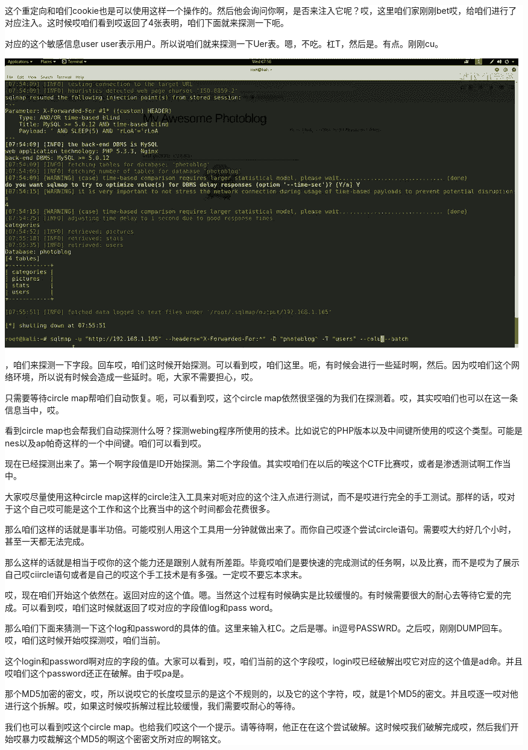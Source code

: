 这个重定向和咱们cookie也是可以使用这样一个操作的。然后他会询问你啊，是否来注入它呢？哎，这里咱们家刚刚bet哎，给咱们进行了对应注入。这时候哎咱们看到哎返回了4张表明，咱们下面就来探测一下呃。

对应的这个敏感信息user user表示用户。所以说咱们就来探测一下Uer表。嗯，不吃。杠T，然后是。有点。刚刚cu。



![](img/f17eeab1e23685421c1096b77ab00c26_21.png)

，咱们来探测一下字段。回车哎，咱们这时候开始探测。可以看到哎，咱们这里。呃，有时候会进行一些延时啊，然后。因为哎咱们这个网络环境，所以说有时候会造成一些延时。呃，大家不需要担心，哎。

只需要等待circle map帮咱们自动恢复。呃，可以看到哎，这个circle map依然很坚强的为我们在探测着。哎，其实哎咱们也可以在这一条信息当中，哎。

看到circle map也会帮我们自动探测什么呀？探测webing程序所使用的技术。比如说它的PHP版本以及中间键所使用的哎这个类型。可能是nes以及ap帕奇这样的一个中间键。咱们可以看到哎。

现在已经探测出来了。第一个啊字段值是ID开始探测。第二个字段值。其实哎咱们在以后的唉这个CTF比赛哎，或者是渗透测试啊工作当中。

大家哎尽量使用这种circle map这样的circle注入工具来对呃对应的这个注入点进行测试，而不是哎进行完全的手工测试。那样的话，哎对于这个自己哎可能是这个工作和这个比赛当中的这个时间都会花费很多。

那么咱们这样的话就是事半功倍。可能哎别人用这个工具用一分钟就做出来了。而你自己哎逐个尝试circle语句。需要哎大约好几个小时，甚至一天都无法完成。

那么这样的话就是相当于哎你的这个能力还是跟别人就有所差距。毕竟哎咱们是要快速的完成测试的任务啊，以及比赛，而不是哎为了展示自己哎ciircle语句或者是自己的哎这个手工技术是有多强。一定哎不要忘本求末。

哎，现在咱们开始这个依然在。返回对应的这个值。嗯。当然这个过程有时候确实是比较缓慢的。有时候需要很大的耐心去等待它爱的完成。可以看到哎，咱们这时候就返回了哎对应的字段值log和pass word。

那么咱们下面来猜测一下这个log和password的具体的值。这里来输入杠C。之后是哪。in逗号PASSWRD。之后哎，刚刚DUMP回车。哎，咱们这时候开始哎探测哎，咱们当前。

这个login和password啊对应的字段的值。大家可以看到，哎，咱们当前的这个字段哎，login哎已经破解出哎它对应的这个值是ad命。并且哎咱们这个password还正在破解。由于哎pa是。

那个MD5加密的密文，哎，所以说哎它的长度哎显示的是这个不规则的，以及它的这个字符，哎，就是1个MD5的密文。并且哎逐一哎对他进行这个拆解。哎，如果这时候哎拆解过程比较缓慢，我们需要哎耐心的等待。

我们也可以看到哎这个circle map。也给我们哎这个一个提示。请等待啊，他正在在这个尝试破解。这时候哎我们破解完成哎，然后我们开始哎暴力哎裁解这个MD5的啊这个密密文所对应的啊铭文。
